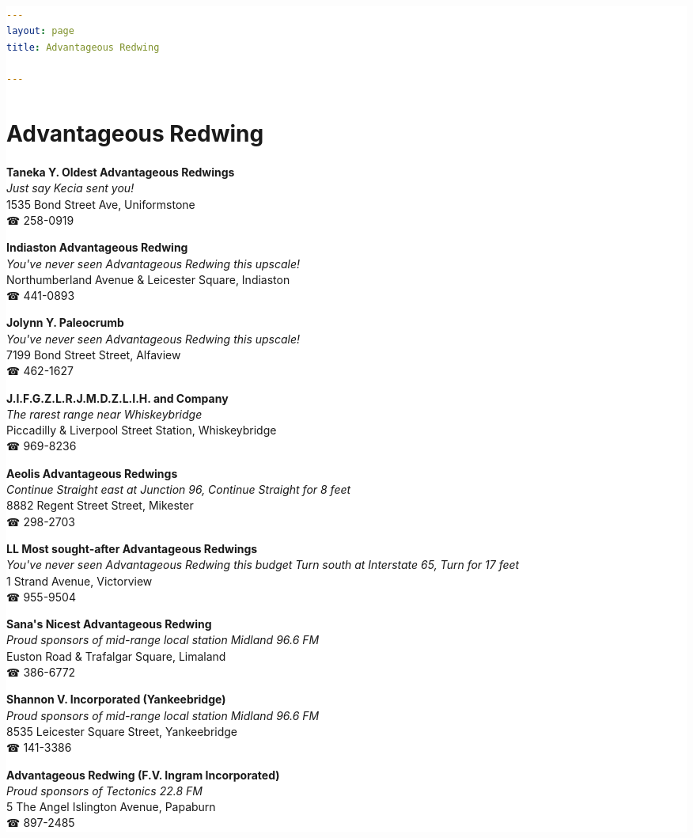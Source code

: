 ```yaml
---
layout: page 
title: Advantageous Redwing

---
```



# Advantageous Redwing


 **Taneka Y. Oldest Advantageous Redwings**  
_Just say Kecia sent you!_  
1535 Bond Street Ave, Uniformstone  
☎ 258-0919

**Indiaston Advantageous Redwing**  
_You've never seen Advantageous Redwing this upscale!_  
Northumberland Avenue & Leicester Square, Indiaston  
☎ 441-0893

**Jolynn Y. Paleocrumb**  
_You've never seen Advantageous Redwing this upscale!_  
7199 Bond Street Street, Alfaview  
☎ 462-1627

**J.I.F.G.Z.L.R.J.M.D.Z.L.I.H. and Company**  
_The rarest range near Whiskeybridge_  
Piccadilly & Liverpool Street Station, Whiskeybridge  
☎ 969-8236

**Aeolis Advantageous Redwings**  
_Continue Straight east at Junction 96, Continue Straight for 8 feet_  
8882 Regent Street Street, Mikester  
☎ 298-2703

**LL Most sought-after Advantageous Redwings**  
_You've never seen Advantageous Redwing this budget 
Turn south at Interstate 65, Turn for 17 feet_  
1 Strand Avenue, Victorview  
☎ 955-9504

**Sana's Nicest Advantageous Redwing**  
_Proud sponsors of mid-range local station Midland 96.6 FM_  
Euston Road & Trafalgar Square, Limaland  
☎ 386-6772

**Shannon V. Incorporated (Yankeebridge)**  
_Proud sponsors of mid-range local station Midland 96.6 FM_  
8535 Leicester Square Street, Yankeebridge  
☎ 141-3386

**Advantageous Redwing (F.V. Ingram Incorporated)**  
_Proud sponsors of Tectonics 22.8 FM_  
5 The Angel Islington Avenue, Papaburn  
☎ 897-2485
